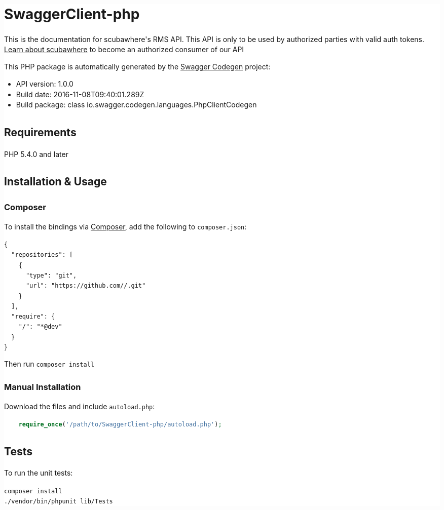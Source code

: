 # SwaggerClient-php
This is the documentation for scubawhere's RMS API. This API is only to be used by authorized parties with valid auth tokens.  [Learn about scubawhere](http://www.scubawhere.com) to become an authorized consumer of our API

This PHP package is automatically generated by the [Swagger Codegen](https://github.com/swagger-api/swagger-codegen) project:

- API version: 1.0.0
- Build date: 2016-11-08T09:40:01.289Z
- Build package: class io.swagger.codegen.languages.PhpClientCodegen

## Requirements

PHP 5.4.0 and later

## Installation & Usage
### Composer

To install the bindings via [Composer](http://getcomposer.org/), add the following to `composer.json`:

```
{
  "repositories": [
    {
      "type": "git",
      "url": "https://github.com//.git"
    }
  ],
  "require": {
    "/": "*@dev"
  }
}
```

Then run `composer install`

### Manual Installation

Download the files and include `autoload.php`:

```php
    require_once('/path/to/SwaggerClient-php/autoload.php');
```

## Tests

To run the unit tests:

```
composer install
./vendor/bin/phpunit lib/Tests
```
